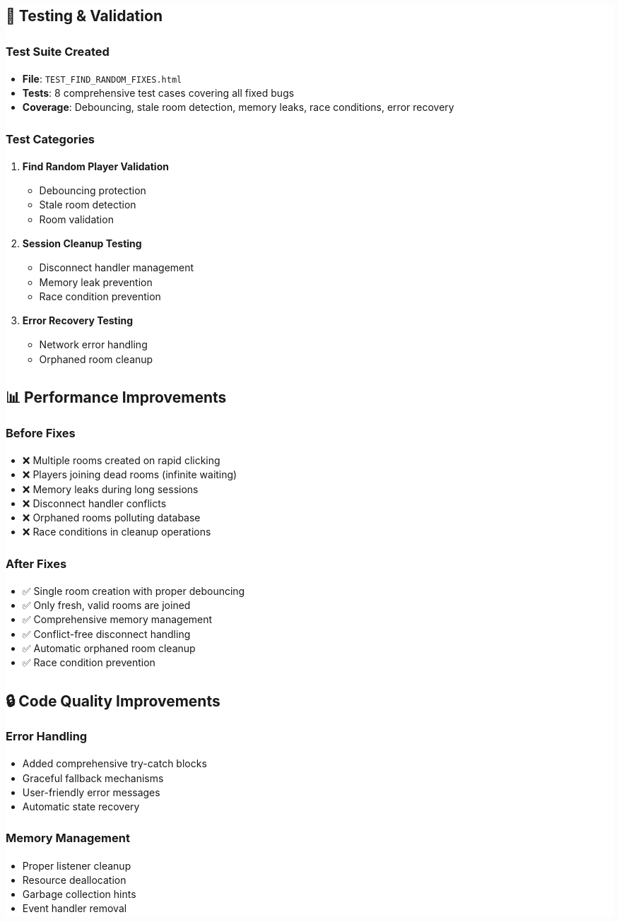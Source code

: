 ## 🧪 Testing & Validation

### Test Suite Created
- **File**: `TEST_FIND_RANDOM_FIXES.html`
- **Tests**: 8 comprehensive test cases covering all fixed bugs
- **Coverage**: Debouncing, stale room detection, memory leaks, race conditions, error recovery

### Test Categories
1. **Find Random Player Validation**
   - Debouncing protection
   - Stale room detection  
   - Room validation

2. **Session Cleanup Testing**
   - Disconnect handler management
   - Memory leak prevention
   - Race condition prevention

3. **Error Recovery Testing**
   - Network error handling
   - Orphaned room cleanup

## 📊 Performance Improvements

### Before Fixes
- ❌ Multiple rooms created on rapid clicking
- ❌ Players joining dead rooms (infinite waiting)
- ❌ Memory leaks during long sessions
- ❌ Disconnect handler conflicts
- ❌ Orphaned rooms polluting database
- ❌ Race conditions in cleanup operations

### After Fixes
- ✅ Single room creation with proper debouncing
- ✅ Only fresh, valid rooms are joined
- ✅ Comprehensive memory management
- ✅ Conflict-free disconnect handling
- ✅ Automatic orphaned room cleanup
- ✅ Race condition prevention

## 🔒 Code Quality Improvements

### Error Handling
- Added comprehensive try-catch blocks
- Graceful fallback mechanisms
- User-friendly error messages
- Automatic state recovery

### Memory Management
- Proper listener cleanup
- Resource deallocation
- Garbage collection hints
- Event handler removal
